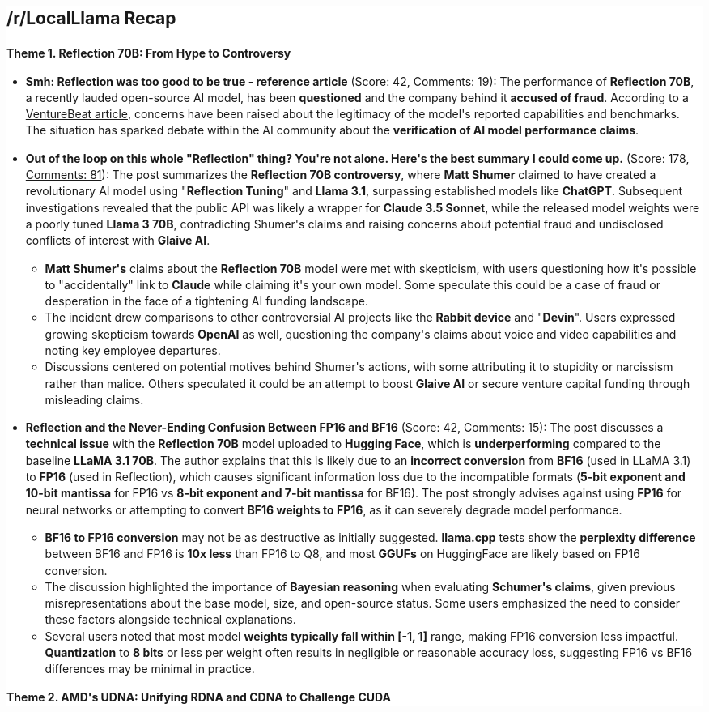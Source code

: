 ## /r/LocalLlama Recap

**Theme 1. Reflection 70B: From Hype to Controversy**

- **Smh: Reflection was too good to be true - reference article** ([Score: 42, Comments: 19](https://reddit.com//r/LocalLLaMA/comments/1fd2f7m/smh_reflection_was_too_good_to_be_true_reference/)): The performance of **Reflection 70B**, a recently lauded open-source AI model, has been **questioned** and the company behind it **accused of fraud**. According to a [VentureBeat article](https://venturebeat.com/ai/new-open-source-ai-leader-reflection-70bs-performance-questioned-accused-of-fraud/), concerns have been raised about the legitimacy of the model's reported capabilities and benchmarks. The situation has sparked debate within the AI community about the **verification of AI model performance claims**.

- **Out of the loop on this whole "Reflection" thing? You're not alone. Here's the best summary I could come up.** ([Score: 178, Comments: 81](https://reddit.com//r/LocalLLaMA/comments/1fd75nm/out_of_the_loop_on_this_whole_reflection_thing/)): The post summarizes the **Reflection 70B controversy**, where **Matt Shumer** claimed to have created a revolutionary AI model using "**Reflection Tuning**" and **Llama 3.1**, surpassing established models like **ChatGPT**. Subsequent investigations revealed that the public API was likely a wrapper for **Claude 3.5 Sonnet**, while the released model weights were a poorly tuned **Llama 3 70B**, contradicting Shumer's claims and raising concerns about potential fraud and undisclosed conflicts of interest with **Glaive AI**.
  - **Matt Shumer's** claims about the **Reflection 70B** model were met with skepticism, with users questioning how it's possible to "accidentally" link to **Claude** while claiming it's your own model. Some speculate this could be a case of fraud or desperation in the face of a tightening AI funding landscape.
  - The incident drew comparisons to other controversial AI projects like the **Rabbit device** and "**Devin**". Users expressed growing skepticism towards **OpenAI** as well, questioning the company's claims about voice and video capabilities and noting key employee departures.
  - Discussions centered on potential motives behind Shumer's actions, with some attributing it to stupidity or narcissism rather than malice. Others speculated it could be an attempt to boost **Glaive AI** or secure venture capital funding through misleading claims.

- **Reflection and the Never-Ending Confusion Between FP16 and BF16** ([Score: 42, Comments: 15](https://reddit.com//r/LocalLLaMA/comments/1fcjtpo/reflection_and_the_neverending_confusion_between/)): The post discusses a **technical issue** with the **Reflection 70B** model uploaded to **Hugging Face**, which is **underperforming** compared to the baseline **LLaMA 3.1 70B**. The author explains that this is likely due to an **incorrect conversion** from **BF16** (used in LLaMA 3.1) to **FP16** (used in Reflection), which causes significant information loss due to the incompatible formats (**5-bit exponent and 10-bit mantissa** for FP16 vs **8-bit exponent and 7-bit mantissa** for BF16). The post strongly advises against using **FP16** for neural networks or attempting to convert **BF16 weights to FP16**, as it can severely degrade model performance.
  - **BF16 to FP16 conversion** may not be as destructive as initially suggested. **llama.cpp** tests show the **perplexity difference** between BF16 and FP16 is **10x less** than FP16 to Q8, and most **GGUFs** on HuggingFace are likely based on FP16 conversion.
  - The discussion highlighted the importance of **Bayesian reasoning** when evaluating **Schumer's claims**, given previous misrepresentations about the base model, size, and open-source status. Some users emphasized the need to consider these factors alongside technical explanations.
  - Several users noted that most model **weights typically fall within [-1, 1]** range, making FP16 conversion less impactful. **Quantization** to **8 bits** or less per weight often results in negligible or reasonable accuracy loss, suggesting FP16 vs BF16 differences may be minimal in practice.


**Theme 2. AMD's UDNA: Unifying RDNA and CDNA to Challenge CUDA**
